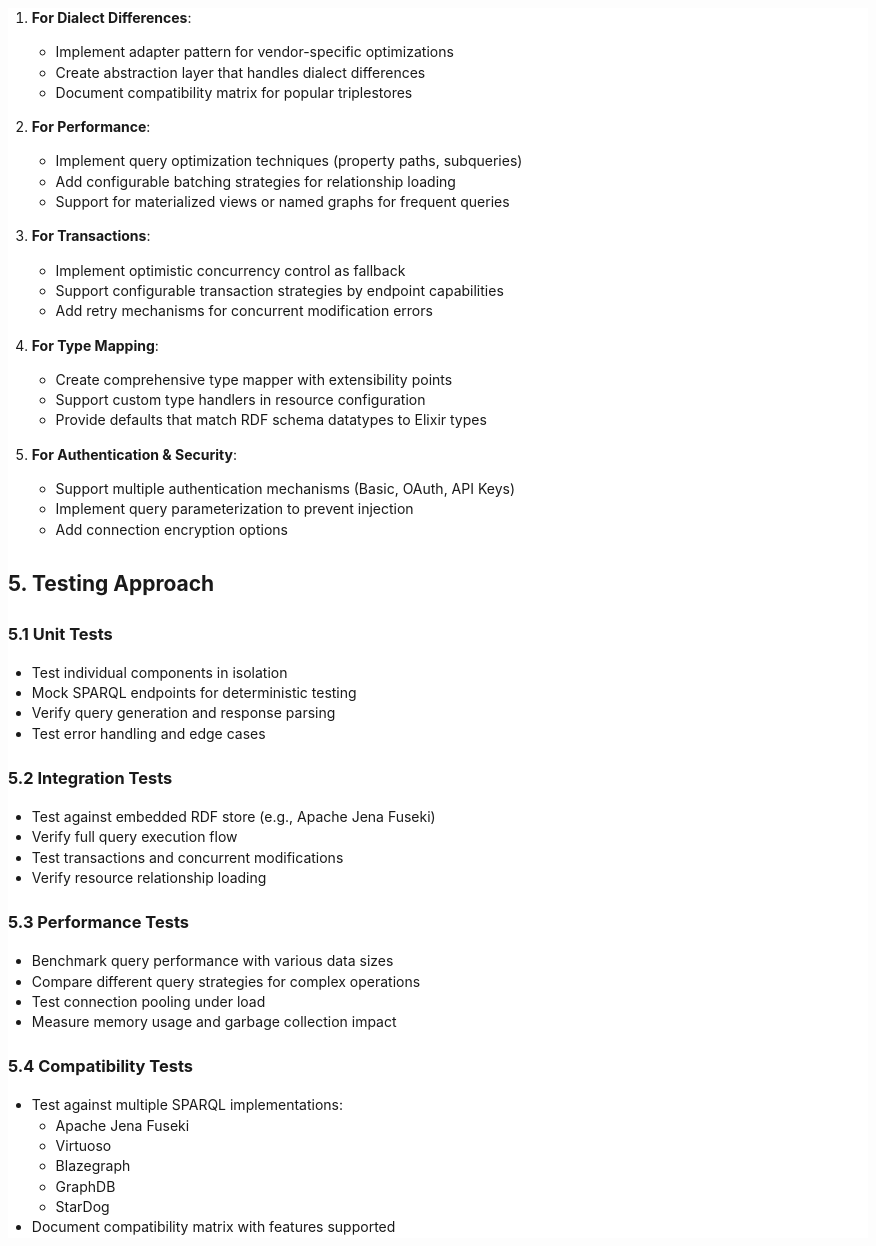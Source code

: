 1. **For Dialect Differences**:
   - Implement adapter pattern for vendor-specific optimizations
   - Create abstraction layer that handles dialect differences
   - Document compatibility matrix for popular triplestores

2. **For Performance**:
   - Implement query optimization techniques (property paths, subqueries)
   - Add configurable batching strategies for relationship loading
   - Support for materialized views or named graphs for frequent queries

3. **For Transactions**:
   - Implement optimistic concurrency control as fallback
   - Support configurable transaction strategies by endpoint capabilities
   - Add retry mechanisms for concurrent modification errors

4. **For Type Mapping**:
   - Create comprehensive type mapper with extensibility points
   - Support custom type handlers in resource configuration
   - Provide defaults that match RDF schema datatypes to Elixir types

5. **For Authentication & Security**:
   - Support multiple authentication mechanisms (Basic, OAuth, API Keys)
   - Implement query parameterization to prevent injection
   - Add connection encryption options

## 5. Testing Approach

### 5.1 Unit Tests

- Test individual components in isolation
- Mock SPARQL endpoints for deterministic testing
- Verify query generation and response parsing
- Test error handling and edge cases

### 5.2 Integration Tests

- Test against embedded RDF store (e.g., Apache Jena Fuseki)
- Verify full query execution flow
- Test transactions and concurrent modifications
- Verify resource relationship loading

### 5.3 Performance Tests

- Benchmark query performance with various data sizes
- Compare different query strategies for complex operations
- Test connection pooling under load
- Measure memory usage and garbage collection impact

### 5.4 Compatibility Tests

- Test against multiple SPARQL implementations:
  - Apache Jena Fuseki
  - Virtuoso
  - Blazegraph
  - GraphDB
  - StarDog
- Document compatibility matrix with features supported
